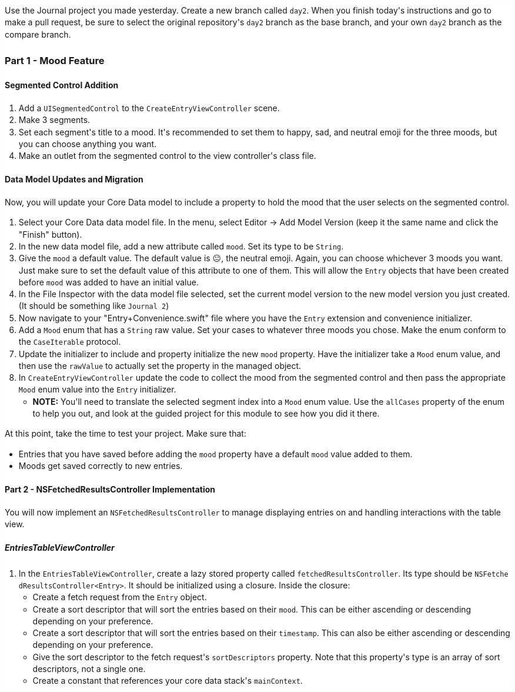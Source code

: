 Use the Journal project you made yesterday. Create a new branch called `day2`. When you finish today's instructions and go to make a pull request, be sure to select the original repository's `day2` branch as the base branch, and your own `day2` branch as the compare branch.

### Part 1 - Mood Feature

#### Segmented Control Addition

1. Add a `UISegmentedControl` to the `CreateEntryViewController` scene. 
2. Make 3 segments.
3. Set each segment's title to a mood. It's recommended to set them to happy, sad, and neutral emoji for the three moods, but you can choose anything you want.
4. Make an outlet from the segmented control to the view controller's class file.

#### Data Model Updates and Migration

Now, you will update your Core Data model to include a property to hold the mood that the user selects on the segmented control.

1. Select your Core Data data model file. In the menu, select Editor -> Add Model Version (keep it the same name and click the "Finish" button).
2. In the new data model file, add a new attribute called `mood`. Set its type to be `String`. 
3. Give the `mood` a default value. The default value is 😐, the neutral emoji. Again, you can choose whichever 3 moods you want. Just make sure to set the default value of this attribute to one of them.  This will allow the `Entry` objects that have been created before `mood` was added to have an initial value. 
4. In the File Inspector with the data model file selected, set the current model version to the new model version you just created. (It should be something like `Journal 2`)
5. Now navigate to your "Entry+Convenience.swift" file where you have the `Entry` extension and convenience initializer.
6. Add a `Mood` enum that has a `String` raw value. Set your cases to whatever three moods you chose. Make the enum conform to the `CaseIterable` protocol.
7. Update the initializer to include and property initialize the new `mood` property. Have the initializer take a `Mood` enum value, and then use the `rawValue` to actually set the property in the managed object.
8. In `CreateEntryViewController` update the code to collect the mood from the segmented control and then pass the appropriate `Mood` enum value into the `Entry` initializer.
    - **NOTE:** You'll need to translate the selected segment index into a `Mood` enum value. Use the `allCases` property of the enum to help you out, and look at the guided project for this module to see how you did it there.

At this point, take the time to test your project. Make sure that:
- Entries that you have saved before adding the `mood` property have a default `mood` value added to them.
- Moods get saved correctly to new entries.

#### Part 2 - NSFetchedResultsController Implementation

You will now implement an `NSFetchedResultsController` to manage displaying entries on and handling interactions with the table view.

##### EntriesTableViewController

1. In the `EntriesTableViewController`, create a lazy stored property called `fetchedResultsController`. Its type should be `NSFetchedResultsController<Entry>`. It should be initialized using a closure. Inside the closure:
    - Create a fetch request from the `Entry` object.
    - Create a sort descriptor that will sort the entries based on their `mood`. This can be either ascending or descending depending on your preference.
    - Create a sort descriptor that will sort the entries based on their `timestamp`. This can also be either ascending or descending depending on your preference.
    - Give the sort descriptor to the fetch request's `sortDescriptors` property. Note that this property's type is an array of sort descriptors, not a single one.
    - Create a constant that references your core data stack's `mainContext`.